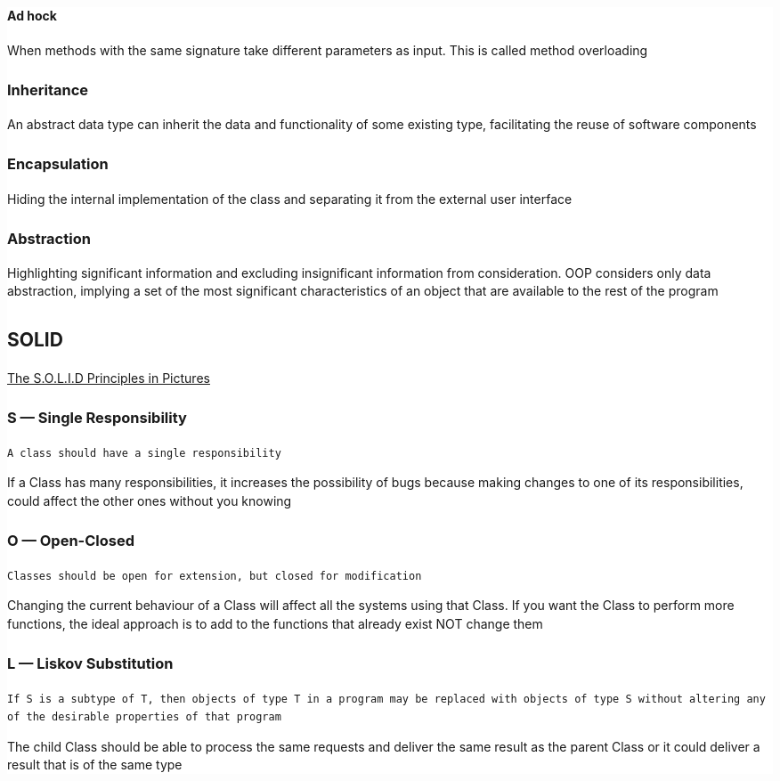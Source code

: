 #### Ad hock

When methods with the same signature take different parameters as input. This is called method
overloading

### Inheritance

An abstract data type can inherit the data and functionality of some existing type, facilitating the reuse of software
components

### Encapsulation

Hiding the internal implementation of the class and separating it from the external user interface

### Abstraction

Highlighting significant information and excluding insignificant information from consideration. OOP considers only data
abstraction, implying a set of the most significant characteristics of an object that are available to the rest of the
program

## SOLID

[The S.O.L.I.D Principles in Pictures](https://medium.com/backticks-tildes/the-s-o-l-i-d-principles-in-pictures-b34ce2f1e898)

### S — Single Responsibility

`A class should have a single responsibility`

If a Class has many responsibilities, it increases the possibility of bugs because making changes to one of its
responsibilities, could affect the other ones without you knowing

### O — Open-Closed

`Classes should be open for extension, but closed for modification`

Changing the current behaviour of a Class will affect all the systems using that Class. If you want the Class to perform
more functions, the ideal approach is to add to the functions that already exist NOT change them

### L — Liskov Substitution

`If S is a subtype of T, then objects of type T in a program may be replaced with objects of type S without altering
any of the desirable properties of that program`

The child Class should be able to process the same requests and deliver the same result as the parent Class or it could
deliver a result that is of the same type
